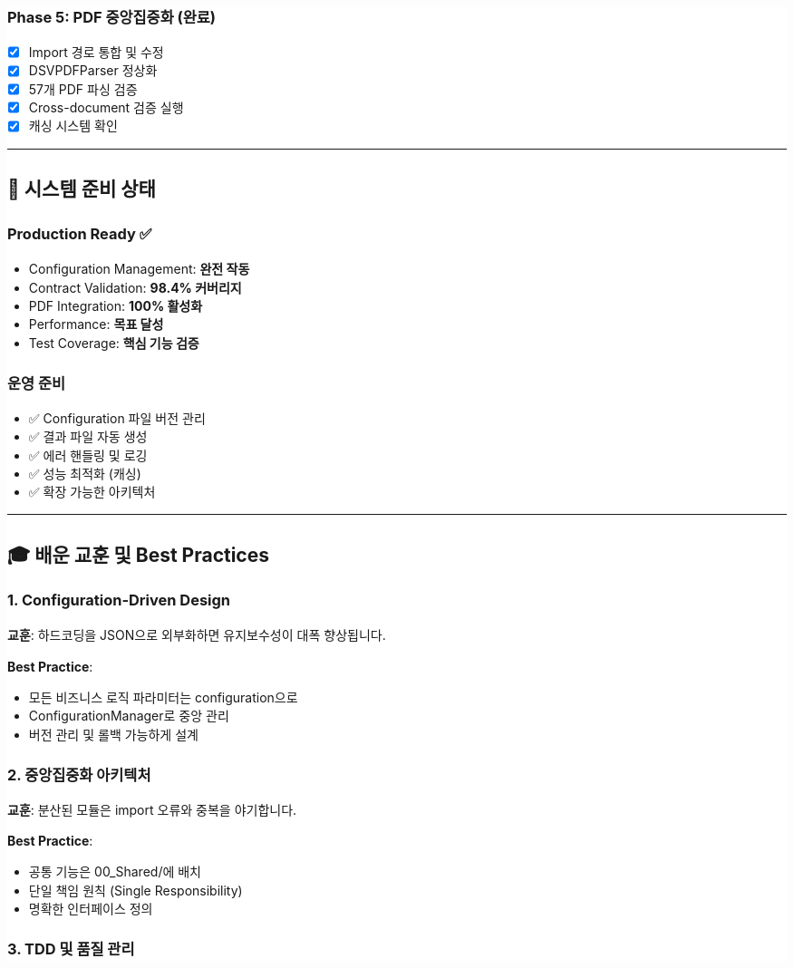 ### Phase 5: PDF 중앙집중화 (완료)

- [x] Import 경로 통합 및 수정
- [x] DSVPDFParser 정상화
- [x] 57개 PDF 파싱 검증
- [x] Cross-document 검증 실행
- [x] 캐싱 시스템 확인

---

## 🚀 시스템 준비 상태

### Production Ready ✅

- Configuration Management: **완전 작동**
- Contract Validation: **98.4% 커버리지**
- PDF Integration: **100% 활성화**
- Performance: **목표 달성**
- Test Coverage: **핵심 기능 검증**

### 운영 준비

- ✅ Configuration 파일 버전 관리
- ✅ 결과 파일 자동 생성
- ✅ 에러 핸들링 및 로깅
- ✅ 성능 최적화 (캐싱)
- ✅ 확장 가능한 아키텍처

---

## 🎓 배운 교훈 및 Best Practices

### 1. Configuration-Driven Design

**교훈**: 하드코딩을 JSON으로 외부화하면 유지보수성이 대폭 향상됩니다.

**Best Practice**:
- 모든 비즈니스 로직 파라미터는 configuration으로
- ConfigurationManager로 중앙 관리
- 버전 관리 및 롤백 가능하게 설계

### 2. 중앙집중화 아키텍처

**교훈**: 분산된 모듈은 import 오류와 중복을 야기합니다.

**Best Practice**:
- 공통 기능은 00_Shared/에 배치
- 단일 책임 원칙 (Single Responsibility)
- 명확한 인터페이스 정의

### 3. TDD 및 품질 관리
